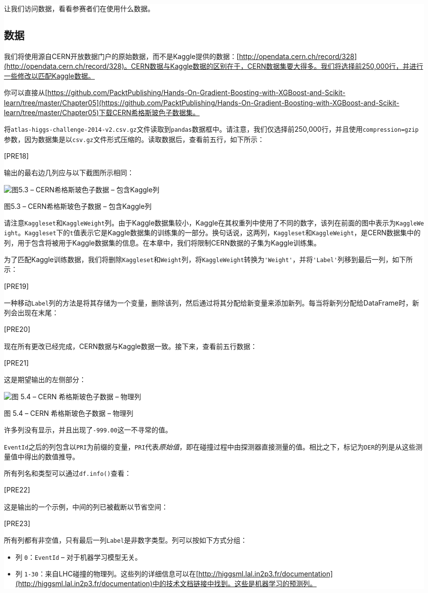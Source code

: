 让我们访问数据，看看参赛者们在使用什么数据。

## 数据

我们将使用源自CERN开放数据门户的原始数据，而不是Kaggle提供的数据：[http://opendata.cern.ch/record/328](http://opendata.cern.ch/record/328)。CERN数据与Kaggle数据的区别在于，CERN数据集要大得多。我们将选择前250,000行，并进行一些修改以匹配Kaggle数据。

你可以直接从[https://github.com/PacktPublishing/Hands-On-Gradient-Boosting-with-XGBoost-and-Scikit-learn/tree/master/Chapter05](https://github.com/PacktPublishing/Hands-On-Gradient-Boosting-with-XGBoost-and-Scikit-learn/tree/master/Chapter05)下载CERN希格斯玻色子数据集。

将`atlas-higgs-challenge-2014-v2.csv.gz`文件读取到`pandas`数据框中。请注意，我们仅选择前250,000行，并且使用`compression=gzip`参数，因为数据集是以`csv.gz`文件形式压缩的。读取数据后，查看前五行，如下所示：

[PRE18]

输出的最右边几列应与以下截图所示相同：

![图5.3 – CERN希格斯玻色子数据 – 包含Kaggle列](img/B15551_05_03.jpg)

图5.3 – CERN希格斯玻色子数据 – 包含Kaggle列

请注意`Kaggleset`和`KaggleWeight`列。由于Kaggle数据集较小，Kaggle在其权重列中使用了不同的数字，该列在前面的图中表示为`KaggleWeight`。`Kaggleset`下的`t`值表示它是Kaggle数据集的训练集的一部分。换句话说，这两列，`Kaggleset`和`KaggleWeight`，是CERN数据集中的列，用于包含将被用于Kaggle数据集的信息。在本章中，我们将限制CERN数据的子集为Kaggle训练集。

为了匹配Kaggle训练数据，我们将删除`Kaggleset`和`Weight`列，将`KaggleWeight`转换为`'Weight'`，并将`'Label'`列移到最后一列，如下所示：

[PRE19]

一种移动`Label`列的方法是将其存储为一个变量，删除该列，然后通过将其分配给新变量来添加新列。每当将新列分配给DataFrame时，新列会出现在末尾：

[PRE20]

现在所有更改已经完成，CERN数据与Kaggle数据一致。接下来，查看前五行数据：

[PRE21]

这是期望输出的左侧部分：

![图 5.4 – CERN 希格斯玻色子数据 – 物理列](img/B15551_05_04.jpg)

图 5.4 – CERN 希格斯玻色子数据 – 物理列

许多列没有显示，并且出现了`-999.00`这一不寻常的值。

`EventId`之后的列包含以`PRI`为前缀的变量，`PRI`代表*原始值*，即在碰撞过程中由探测器直接测量的值。相比之下，标记为`DER`的列是从这些测量值中得出的数值推导。

所有列名和类型可以通过`df.info()`查看：

[PRE22]

这是输出的一个示例，中间的列已被截断以节省空间：

[PRE23]

所有列都有非空值，只有最后一列`Label`是非数字类型。列可以按如下方式分组：

+   列 `0`：`EventId` – 对于机器学习模型无关。

+   列 `1-30`：来自LHC碰撞的物理列。这些列的详细信息可以在[http://higgsml.lal.in2p3.fr/documentation](http://higgsml.lal.in2p3.fr/documentation)中的技术文档链接中找到。这些是机器学习的预测列。
